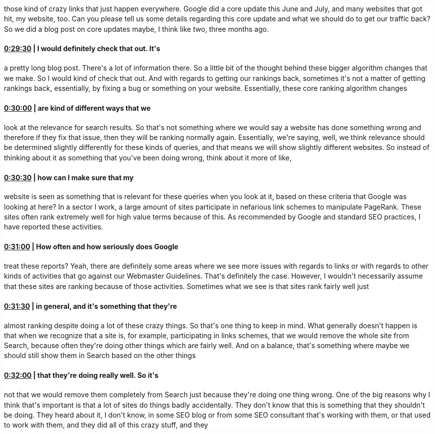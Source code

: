 those kind of crazy links that just happen everywhere. Google did a core update this June and July, and many websites that got hit, my website, too. Can you please tell us some details regarding this core update and what we should do to get our traffic back? So we did a blog post on core updates maybe, I think like two, three months ago.  

#### [0:29:30](https://www.youtube.com/watch?v=Cr3muqj-RKQ&t=1770) |  I would definitely check that out. It's

a pretty long blog post. There's a lot of information there. So a little bit of the thought behind these bigger algorithm changes that we make. So I would kind of check that out. And with regards to getting our rankings back, sometimes it's not a matter of getting rankings back, essentially, by fixing a bug or something on your website. Essentially, these core ranking algorithm changes  

#### [0:30:00](https://www.youtube.com/watch?v=Cr3muqj-RKQ&t=1800) |  are kind of different ways that we

look at the relevance for search results. So that's not something where we would say a website has done something wrong and therefore if they fix that issue, then they will be ranking normally again. Essentially, we're saying, well, we think relevance should be determined slightly differently for these kinds of queries, and that means we will show slightly different websites. So instead of thinking about it as something that you've been doing wrong, think about it more of like,  

#### [0:30:30](https://www.youtube.com/watch?v=Cr3muqj-RKQ&t=1830) |  how can I make sure that my

website is seen as something that is relevant for these queries when you look at it, based on these criteria that Google was looking at here? In a sector I work, a large amount of sites participate in nefarious link schemes to manipulate PageRank. These sites often rank extremely well for high value terms because of this. As recommended by Google and standard SEO practices, I have reported these activities.  

#### [0:31:00](https://www.youtube.com/watch?v=Cr3muqj-RKQ&t=1860) |  How often and how seriously does Google

treat these reports? Yeah, there are definitely some areas where we see more issues with regards to links or with regards to other kinds of activities that go against our Webmaster Guidelines. That's definitely the case. However, I wouldn't necessarily assume that these sites are ranking because of those activities. Sometimes what we see is that sites rank fairly well just  

#### [0:31:30](https://www.youtube.com/watch?v=Cr3muqj-RKQ&t=1890) |  in general, and it's something that they're

almost ranking despite doing a lot of these crazy things. So that's one thing to keep in mind. What generally doesn't happen is that when we recognize that a site is, for example, participating in links schemes, that we would remove the whole site from Search, because often they're doing other things which are fairly well. And on a balance, that's something where maybe we should still show them in Search based on the other things  

#### [0:32:00](https://www.youtube.com/watch?v=Cr3muqj-RKQ&t=1920) |  that they're doing really well. So it's

not that we would remove them completely from Search just because they're doing one thing wrong. One of the big reasons why I think that's important is that a lot of sites do things badly accidentally. They don't know that this is something that they shouldn't be doing. They heard about it, I don't know, in some SEO blog or from some SEO consultant that's working with them, or that used to work with them, and they did all of this crazy stuff, and they  
